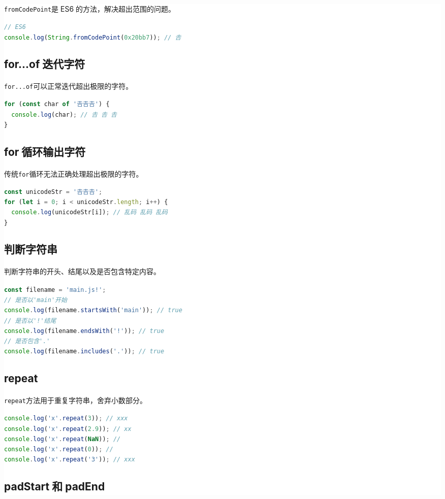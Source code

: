 `fromCodePoint`是 ES6 的方法，解决超出范围的问题。

```javascript
// ES6
console.log(String.fromCodePoint(0x20bb7)); // 𠮷
```

## for...of 迭代字符

`for...of`可以正常迭代超出极限的字符。

```javascript
for (const char of '𠮷𠮷𠮷') {
  console.log(char); // 𠮷 𠮷 𠮷
}
```

## for 循环输出字符

传统`for`循环无法正确处理超出极限的字符。

```javascript
const unicodeStr = '𠮷𠮷𠮷';
for (let i = 0; i < unicodeStr.length; i++) {
  console.log(unicodeStr[i]); // 乱码 乱码 乱码
}
```

## 判断字符串

判断字符串的开头、结尾以及是否包含特定内容。

```javascript
const filename = 'main.js!';
// 是否以'main'开始
console.log(filename.startsWith('main')); // true
// 是否以'!'结尾
console.log(filename.endsWith('!')); // true
// 是否包含'.'
console.log(filename.includes('.')); // true
```

## repeat

`repeat`方法用于重复字符串，舍弃小数部分。

```javascript
console.log('x'.repeat(3)); // xxx
console.log('x'.repeat(2.9)); // xx
console.log('x'.repeat(NaN)); //
console.log('x'.repeat(0)); //
console.log('x'.repeat('3')); // xxx
```

## padStart 和 padEnd

